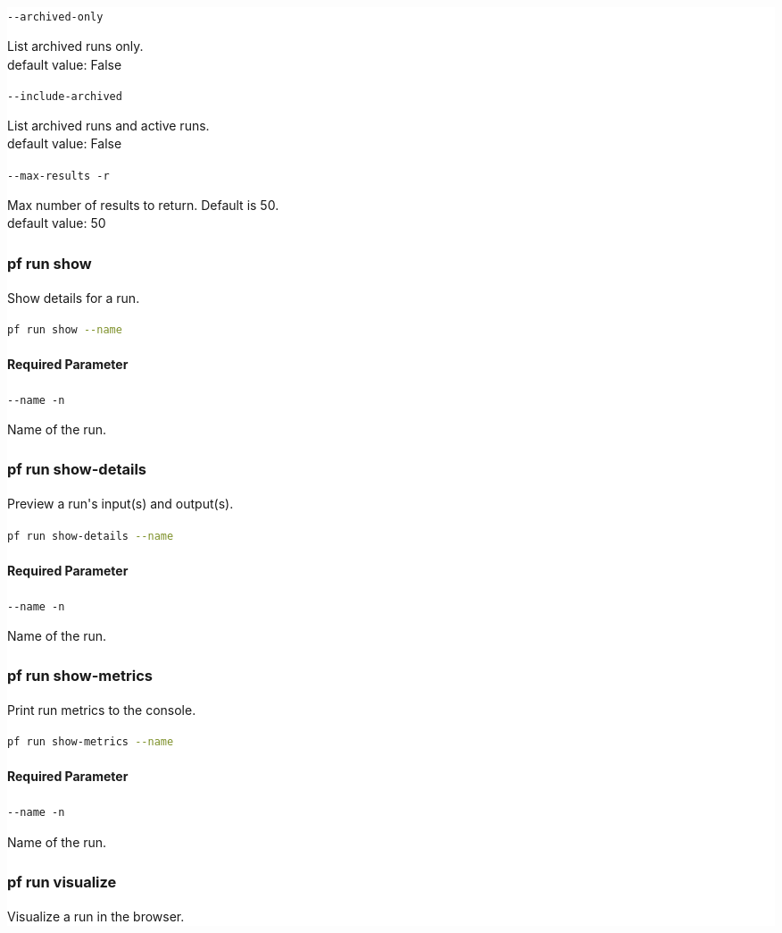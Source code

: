 `--archived-only`

List archived runs only.  
default value: False

`--include-archived`

List archived runs and active runs.  
default value: False

`--max-results -r`

Max number of results to return. Default is 50.  
default value: 50

### pf run show

Show details for a run.

```bash
pf run show --name
```

#### Required Parameter

`--name -n`

Name of the run.

### pf run show-details

Preview a run's input(s) and output(s).

```bash
pf run show-details --name
```

#### Required Parameter

`--name -n`

Name of the run.

### pf run show-metrics

Print run metrics to the console.

```bash
pf run show-metrics --name
```

#### Required Parameter

`--name -n`

Name of the run.

### pf run visualize

Visualize a run in the browser.
